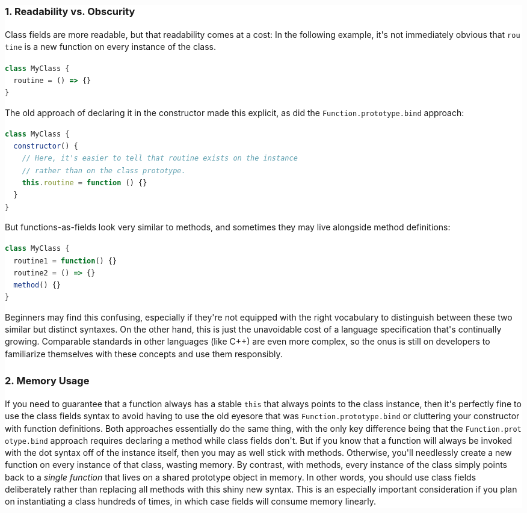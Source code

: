 ### 1. Readability vs. Obscurity

Class fields are more readable, but that readability comes at a cost: In the following example, it's not immediately obvious that `routine` is a new function on every instance of the class.

```js
class MyClass {
  routine = () => {}
}
```

The old approach of declaring it in the constructor made this explicit, as did the `Function.prototype.bind` approach:

```js
class MyClass {
  constructor() {
    // Here, it's easier to tell that routine exists on the instance
    // rather than on the class prototype.
    this.routine = function () {}
  }
}
```

But functions-as-fields look very similar to methods, and sometimes they may live alongside method definitions:

```js
class MyClass {
  routine1 = function() {}
  routine2 = () => {}
  method() {}
}
```

Beginners may find this confusing, especially if they're not equipped with the right vocabulary to distinguish between these two similar but distinct syntaxes. On the other hand, this is just the unavoidable cost of a language specification that's continually growing. Comparable standards in other languages (like C++) are even more complex, so the onus is still on developers to familiarize themselves with these concepts and use them responsibly.

### 2. Memory Usage

If you need to guarantee that a function always has a stable `this` that always points to the class instance, then it's perfectly fine to use the class fields syntax to avoid having to use the old eyesore that was `Function.prototype.bind` or cluttering your constructor with function definitions. Both approaches essentially do the same thing, with the only key difference being that the `Function.prototype.bind` approach requires declaring a method while class fields don't. But if you know that a function will always be invoked with the dot syntax off of the instance itself, then you may as well stick with methods. Otherwise, you'll needlessly create a new function on every instance of that class, wasting memory. By contrast, with methods, every instance of the class simply points back to a _single function_ that lives on a shared prototype object in memory. In other words, you should use class fields deliberately rather than replacing all methods with this shiny new syntax. This is an especially important consideration if you plan on instantiating a class hundreds of times, in which case fields will consume memory linearly.
